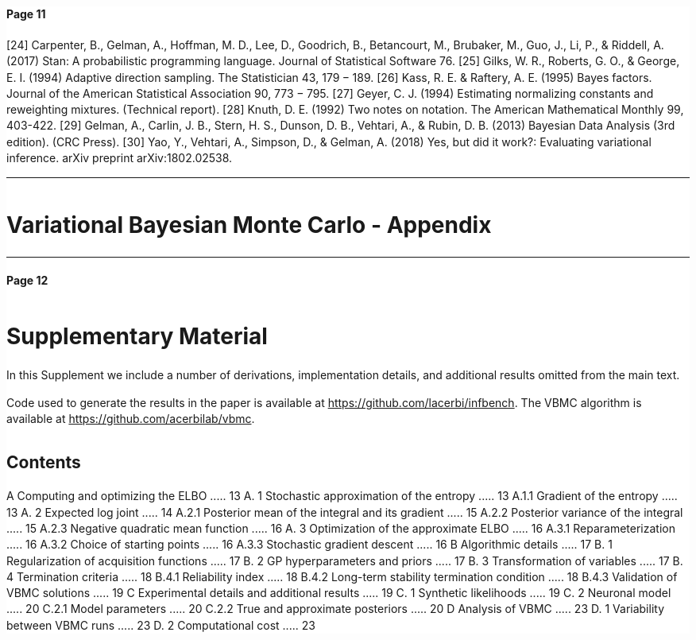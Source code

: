 
#### Page 11

[24] Carpenter, B., Gelman, A., Hoffman, M. D., Lee, D., Goodrich, B., Betancourt, M., Brubaker, M., Guo, J., Li, P., \& Riddell, A. (2017) Stan: A probabilistic programming language. Journal of Statistical Software 76.
[25] Gilks, W. R., Roberts, G. O., \& George, E. I. (1994) Adaptive direction sampling. The Statistician 43, $179-189$.
[26] Kass, R. E. \& Raftery, A. E. (1995) Bayes factors. Journal of the American Statistical Association 90, $773-795$.
[27] Geyer, C. J. (1994) Estimating normalizing constants and reweighting mixtures. (Technical report).
[28] Knuth, D. E. (1992) Two notes on notation. The American Mathematical Monthly 99, 403-422.
[29] Gelman, A., Carlin, J. B., Stern, H. S., Dunson, D. B., Vehtari, A., \& Rubin, D. B. (2013) Bayesian Data Analysis (3rd edition). (CRC Press).
[30] Yao, Y., Vehtari, A., Simpson, D., \& Gelman, A. (2018) Yes, but did it work?: Evaluating variational inference. arXiv preprint arXiv:1802.02538.

---

# Variational Bayesian Monte Carlo - Appendix

---

#### Page 12

# Supplementary Material

In this Supplement we include a number of derivations, implementation details, and additional results omitted from the main text.

Code used to generate the results in the paper is available at https://github.com/lacerbi/infbench. The VBMC algorithm is available at https://github.com/acerbilab/vbmc.

## Contents

A Computing and optimizing the ELBO ..... 13
A. 1 Stochastic approximation of the entropy ..... 13
A.1.1 Gradient of the entropy ..... 13
A. 2 Expected log joint ..... 14
A.2.1 Posterior mean of the integral and its gradient ..... 15
A.2.2 Posterior variance of the integral ..... 15
A.2.3 Negative quadratic mean function ..... 16
A. 3 Optimization of the approximate ELBO ..... 16
A.3.1 Reparameterization ..... 16
A.3.2 Choice of starting points ..... 16
A.3.3 Stochastic gradient descent ..... 16
B Algorithmic details ..... 17
B. 1 Regularization of acquisition functions ..... 17
B. 2 GP hyperparameters and priors ..... 17
B. 3 Transformation of variables ..... 17
B. 4 Termination criteria ..... 18
B.4.1 Reliability index ..... 18
B.4.2 Long-term stability termination condition ..... 18
B.4.3 Validation of VBMC solutions ..... 19
C Experimental details and additional results ..... 19
C. 1 Synthetic likelihoods ..... 19
C. 2 Neuronal model ..... 20
C.2.1 Model parameters ..... 20
C.2.2 True and approximate posteriors ..... 20
D Analysis of VBMC ..... 23
D. 1 Variability between VBMC runs ..... 23
D. 2 Computational cost ..... 23

[^0]: \*Website: luigiacerbi.com. Alternative e-mail: luigi.acerbi@gmail.com.
[^0]: ${ }^{1}$ Code available at https://github.com/acerbilab/vbmc.
[^0]: ${ }^{2}$ We also tried a deterministic approximation of the entropy proposed in [20], with mixed results.
[^0]: ${ }^{3}$ The available code for VBMC currently supports both unbounded variables and bound constraints.
[^0]: ${ }^{4}$ We also tested $\mathrm{BBQ}^{*}$ (approximate GP hyperparameter marginalization), which perfomed similarly to BBQ.
[^0]: ${ }^{1}$ This choice of notation makes it easy to apply Gaussian identities used in Bayesian quadrature.